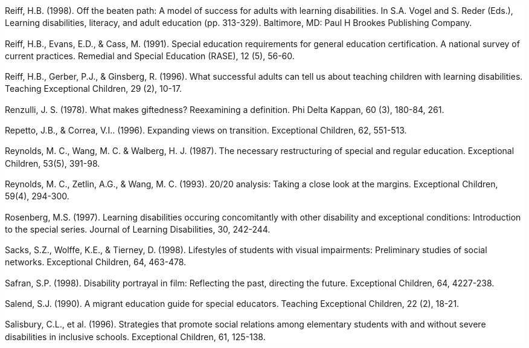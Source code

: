 

Reiff, H.B. (1998). Off the beaten path: A model of success for adults with
learning disabilities. In S.A. Vogel and S. Reder (Eds.), Learning
disabilities, literacy, and adult education (pp. 313-329). Baltimore, MD: Paul
H Brookes Publishing Company.



Reiff, H.B., Evans, E.D., & Cass, M. (1991). Special education requirements
for general education certification. A national survey of current practices.
Remedial and Special Education (RASE), 12 (5), 56-60.



Reiff, H.B., Gerber, P.J., & Ginsberg, R. (1996). What successful adults can
tell us about teaching children with learning disabilities. Teaching
Exceptional Children, 29 (2), 10-17.



Renzulli, J. S. (1978). What makes giftedness? Reexamining a definition. Phi
Delta Kappan, 60 (3), 180-84, 261.



Repetto, J.B., & Correa, V.I.. (1996). Expanding views on transition.
Exceptional Children, 62, 551-513.



Reynolds, M. C., Wang, M. C. & Walberg, H. J. (1987). The necessary
restructuring of special and regular education. Exceptional Children, 53(5),
391-98.

Reynolds, M. C., Zetlin, A.G., & Wang, M. C. (1993). 20/20 analysis: Taking a
close look at the margins. Exceptional Children, 59(4), 294-300.



Rosenberg, M.S. (1997). Learning disabilities occuring concomitantly with
other disability and exceptional conditions: Introduction to the special
series. Journal of Learning Disabilities, 30, 242-244.



Sacks, S.Z., Wolffe, K.E., & Tierney, D. (1998). Lifestyles of students with
visual impairments: Preliminary studies of social networks. Exceptional
Children, 64, 463-478.



Safran, S.P. (1998). Disability portrayal in film: Reflecting the past,
directing the future. Exceptional Children, 64, 4227-238.



Salend, S.J. (1990). A migrant education guide for special educators. Teaching
Exceptional Children, 22 (2), 18-21.



Salisbury, C.L., et al. (1996). Strategies that promote social relations among
elementary students with and without severe disabilities in inclusive schools.
Exceptional Children, 61, 125-138.
